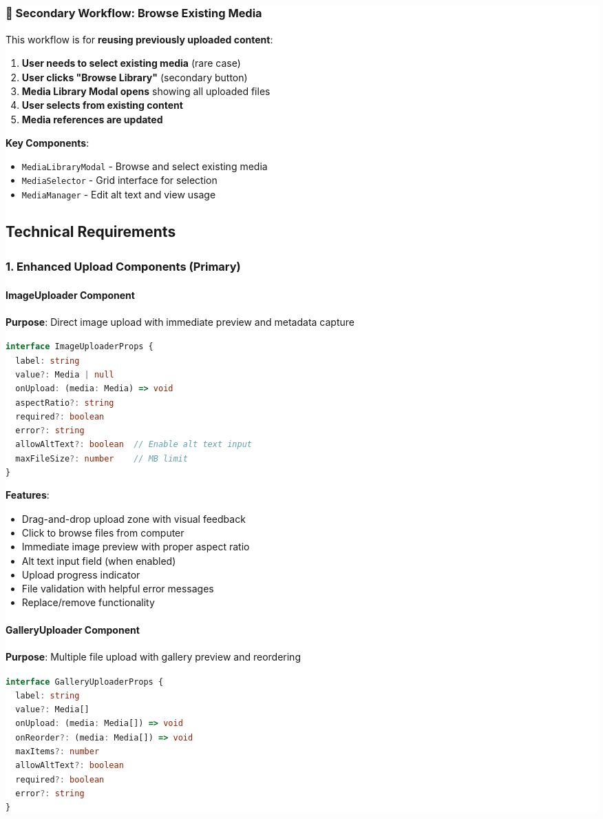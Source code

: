 ### 🥈 Secondary Workflow: Browse Existing Media
This workflow is for **reusing previously uploaded content**:

1. **User needs to select existing media** (rare case)
2. **User clicks "Browse Library"** (secondary button)
3. **Media Library Modal opens** showing all uploaded files
4. **User selects from existing content**
5. **Media references are updated**

**Key Components**:
- `MediaLibraryModal` - Browse and select existing media
- `MediaSelector` - Grid interface for selection
- `MediaManager` - Edit alt text and view usage

## Technical Requirements

### 1. Enhanced Upload Components (Primary)

#### ImageUploader Component
**Purpose**: Direct image upload with immediate preview and metadata capture

```typescript
interface ImageUploaderProps {
  label: string
  value?: Media | null
  onUpload: (media: Media) => void
  aspectRatio?: string
  required?: boolean
  error?: string
  allowAltText?: boolean  // Enable alt text input
  maxFileSize?: number    // MB limit
}
```

**Features**:
- Drag-and-drop upload zone with visual feedback
- Click to browse files from computer
- Immediate image preview with proper aspect ratio
- Alt text input field (when enabled)
- Upload progress indicator
- File validation with helpful error messages
- Replace/remove functionality

#### GalleryUploader Component
**Purpose**: Multiple file upload with gallery preview and reordering

```typescript
interface GalleryUploaderProps {
  label: string
  value?: Media[]
  onUpload: (media: Media[]) => void
  onReorder?: (media: Media[]) => void
  maxItems?: number
  allowAltText?: boolean
  required?: boolean
  error?: string
}
```

